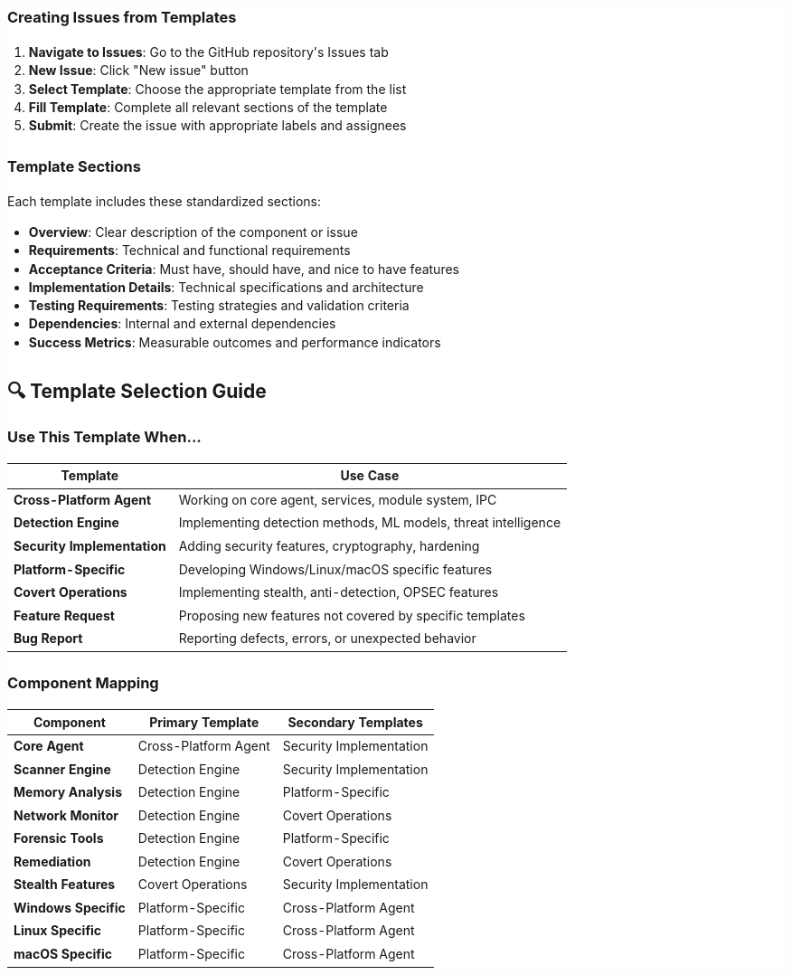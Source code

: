 ### Creating Issues from Templates

1. **Navigate to Issues**: Go to the GitHub repository's Issues tab
2. **New Issue**: Click "New issue" button
3. **Select Template**: Choose the appropriate template from the list
4. **Fill Template**: Complete all relevant sections of the template
5. **Submit**: Create the issue with appropriate labels and assignees

### Template Sections

Each template includes these standardized sections:

- **Overview**: Clear description of the component or issue
- **Requirements**: Technical and functional requirements
- **Acceptance Criteria**: Must have, should have, and nice to have features
- **Implementation Details**: Technical specifications and architecture
- **Testing Requirements**: Testing strategies and validation criteria
- **Dependencies**: Internal and external dependencies
- **Success Metrics**: Measurable outcomes and performance indicators

## 🔍 Template Selection Guide

### Use This Template When...

| Template | Use Case |
|----------|----------|
| **Cross-Platform Agent** | Working on core agent, services, module system, IPC |
| **Detection Engine** | Implementing detection methods, ML models, threat intelligence |
| **Security Implementation** | Adding security features, cryptography, hardening |
| **Platform-Specific** | Developing Windows/Linux/macOS specific features |
| **Covert Operations** | Implementing stealth, anti-detection, OPSEC features |
| **Feature Request** | Proposing new features not covered by specific templates |
| **Bug Report** | Reporting defects, errors, or unexpected behavior |

### Component Mapping

| Component | Primary Template | Secondary Templates |
|-----------|-----------------|-------------------|
| **Core Agent** | Cross-Platform Agent | Security Implementation |
| **Scanner Engine** | Detection Engine | Security Implementation |
| **Memory Analysis** | Detection Engine | Platform-Specific |
| **Network Monitor** | Detection Engine | Covert Operations |
| **Forensic Tools** | Detection Engine | Platform-Specific |
| **Remediation** | Detection Engine | Covert Operations |
| **Stealth Features** | Covert Operations | Security Implementation |
| **Windows Specific** | Platform-Specific | Cross-Platform Agent |
| **Linux Specific** | Platform-Specific | Cross-Platform Agent |
| **macOS Specific** | Platform-Specific | Cross-Platform Agent |
